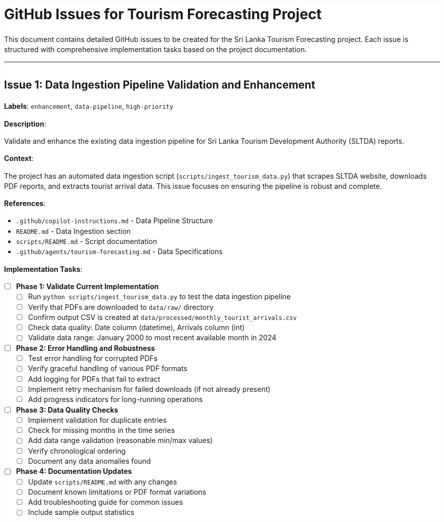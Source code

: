 # GitHub Issues for Tourism Forecasting Project

This document contains detailed GitHub issues to be created for the Sri Lanka Tourism Forecasting project. Each issue is structured with comprehensive implementation tasks based on the project documentation.

---

## Issue 1: Data Ingestion Pipeline Validation and Enhancement

**Labels**: `enhancement`, `data-pipeline`, `high-priority`

**Description**:

Validate and enhance the existing data ingestion pipeline for Sri Lanka Tourism Development Authority (SLTDA) reports.

**Context**:

The project has an automated data ingestion script (`scripts/ingest_tourism_data.py`) that scrapes SLTDA website, downloads PDF reports, and extracts tourist arrival data. This issue focuses on ensuring the pipeline is robust and complete.

**References**:
- `.github/copilot-instructions.md` - Data Pipeline Structure
- `README.md` - Data Ingestion section
- `scripts/README.md` - Script documentation
- `.github/agents/tourism-forecasting.md` - Data Specifications

**Implementation Tasks**:

- [ ] **Phase 1: Validate Current Implementation**
  - [ ] Run `python scripts/ingest_tourism_data.py` to test the data ingestion pipeline
  - [ ] Verify that PDFs are downloaded to `data/raw/` directory
  - [ ] Confirm output CSV is created at `data/processed/monthly_tourist_arrivals.csv`
  - [ ] Check data quality: Date column (datetime), Arrivals column (int)
  - [ ] Validate data range: January 2000 to most recent available month in 2024

- [ ] **Phase 2: Error Handling and Robustness**
  - [ ] Test error handling for corrupted PDFs
  - [ ] Verify graceful handling of various PDF formats
  - [ ] Add logging for PDFs that fail to extract
  - [ ] Implement retry mechanism for failed downloads (if not already present)
  - [ ] Add progress indicators for long-running operations

- [ ] **Phase 3: Data Quality Checks**
  - [ ] Implement validation for duplicate entries
  - [ ] Check for missing months in the time series
  - [ ] Add data range validation (reasonable min/max values)
  - [ ] Verify chronological ordering
  - [ ] Document any data anomalies found

- [ ] **Phase 4: Documentation Updates**
  - [ ] Update `scripts/README.md` with any changes
  - [ ] Document known limitations or PDF format variations
  - [ ] Add troubleshooting guide for common issues
  - [ ] Include sample output statistics
